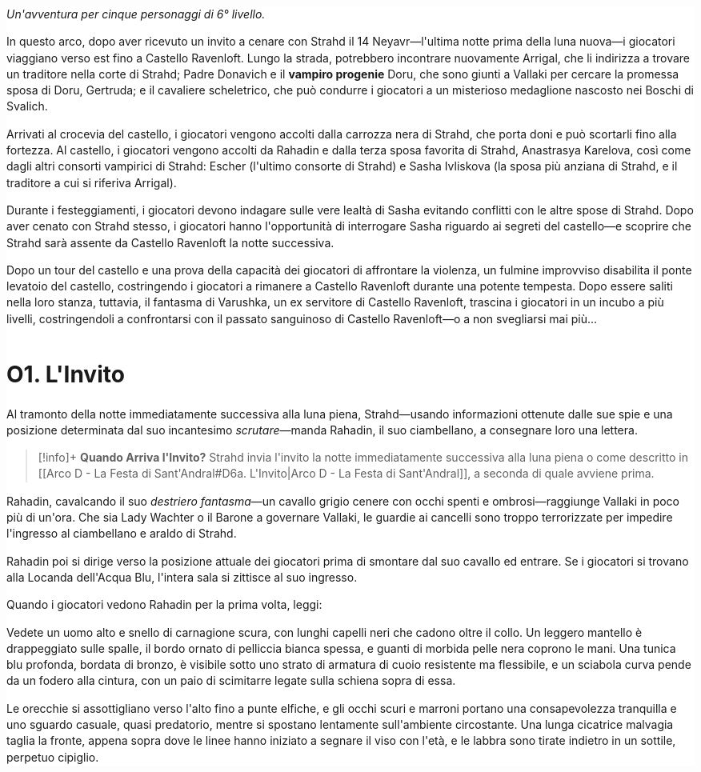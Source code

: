 _Un'avventura per cinque personaggi di 6° livello._

In questo arco, dopo aver ricevuto un invito a cenare con Strahd il 14 Neyavr—l'ultima notte prima della luna nuova—i giocatori viaggiano verso est fino a Castello Ravenloft. Lungo la strada, potrebbero incontrare nuovamente Arrigal, che li indirizza a trovare un traditore nella corte di Strahd; Padre Donavich e il **vampiro progenie** Doru, che sono giunti a Vallaki per cercare la promessa sposa di Doru, Gertruda; e il cavaliere scheletrico, che può condurre i giocatori a un misterioso medaglione nascosto nei Boschi di Svalich.

Arrivati al crocevia del castello, i giocatori vengono accolti dalla carrozza nera di Strahd, che porta doni e può scortarli fino alla fortezza. Al castello, i giocatori vengono accolti da Rahadin e dalla terza sposa favorita di Strahd, Anastrasya Karelova, così come dagli altri consorti vampirici di Strahd: Escher (l'ultimo consorte di Strahd) e Sasha Ivliskova (la sposa più anziana di Strahd, e il traditore a cui si riferiva Arrigal).

Durante i festeggiamenti, i giocatori devono indagare sulle vere lealtà di Sasha evitando conflitti con le altre spose di Strahd. Dopo aver cenato con Strahd stesso, i giocatori hanno l'opportunità di interrogare Sasha riguardo ai segreti del castello—e scoprire che Strahd sarà assente da Castello Ravenloft la notte successiva.

Dopo un tour del castello e una prova della capacità dei giocatori di affrontare la violenza, un fulmine improvviso disabilita il ponte levatoio del castello, costringendo i giocatori a rimanere a Castello Ravenloft durante una potente tempesta. Dopo essere saliti nella loro stanza, tuttavia, il fantasma di Varushka, un ex servitore di Castello Ravenloft, trascina i giocatori in un incubo a più livelli, costringendoli a confrontarsi con il passato sanguinoso di Castello Ravenloft—o a non svegliarsi mai più...
# O1. L'Invito
Al tramonto della notte immediatamente successiva alla luna piena, Strahd—usando informazioni ottenute dalle sue spie e una posizione determinata dal suo incantesimo *scrutare*—manda Rahadin, il suo ciambellano, a consegnare loro una lettera.

> [!info]+ **Quando Arriva l'Invito?**
> Strahd invia l'invito la notte immediatamente successiva alla luna piena o come descritto in [[Arco D - La Festa di Sant'Andral#D6a. L'Invito|Arco D - La Festa di Sant'Andral]], a seconda di quale avviene prima.

Rahadin, cavalcando il suo _destriero fantasma_—un cavallo grigio cenere con occhi spenti e ombrosi—raggiunge Vallaki in poco più di un'ora. Che sia Lady Wachter o il Barone a governare Vallaki, le guardie ai cancelli sono troppo terrorizzate per impedire l'ingresso al ciambellano e araldo di Strahd. 

Rahadin poi si dirige verso la posizione attuale dei giocatori prima di smontare dal suo cavallo ed entrare. Se i giocatori si trovano alla Locanda dell'Acqua Blu, l'intera sala si zittisce al suo ingresso.

Quando i giocatori vedono Rahadin per la prima volta, leggi:

<div class="description">
<p>Vedete un uomo alto e snello di carnagione scura, con lunghi capelli neri che cadono oltre il collo. Un leggero mantello è drappeggiato sulle spalle, il bordo ornato di pelliccia bianca spessa, e guanti di morbida pelle nera coprono le mani. Una tunica blu profonda, bordata di bronzo, è visibile sotto uno strato di armatura di cuoio resistente ma flessibile, e un sciabola curva pende da un fodero alla cintura, con un paio di scimitarre legate sulla schiena sopra di essa.</p>
<p>Le orecchie si assottigliano verso l'alto fino a punte elfiche, e gli occhi scuri e marroni portano una consapevolezza tranquilla e uno sguardo casuale, quasi predatorio, mentre si spostano lentamente sull'ambiente circostante. Una lunga cicatrice malvagia taglia la fronte, appena sopra dove le linee hanno iniziato a segnare il viso con l'età, e le labbra sono tirate indietro in un sottile, perpetuo cipiglio.</p>
</div>
